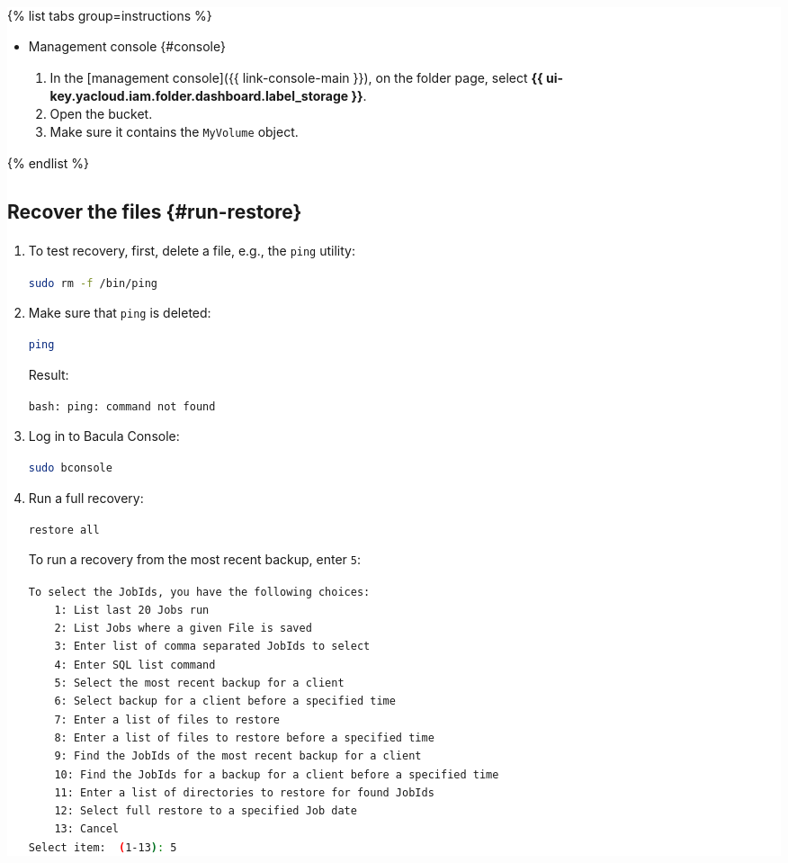 {% list tabs group=instructions %}

- Management console {#console}

  1. In the [management console]({{ link-console-main }}), on the folder page, select **{{ ui-key.yacloud.iam.folder.dashboard.label_storage }}**.
  1. Open the bucket.
  1. Make sure it contains the `MyVolume` object.

{% endlist %}

## Recover the files {#run-restore}

1. To test recovery, first, delete a file, e.g., the `ping` utility:

    ```bash
    sudo rm -f /bin/ping
    ```

1. Make sure that `ping` is deleted:

    ```bash
    ping
    ```

    Result:

    ```text
    bash: ping: command not found
    ```

1. Log in to Bacula Console:

    ```bash
    sudo bconsole
    ```

1. Run a full recovery:

    ```bash
    restore all
    ```

    To run a recovery from the most recent backup, enter `5`:

    ```bash
    To select the JobIds, you have the following choices:
        1: List last 20 Jobs run
        2: List Jobs where a given File is saved
        3: Enter list of comma separated JobIds to select
        4: Enter SQL list command
        5: Select the most recent backup for a client
        6: Select backup for a client before a specified time
        7: Enter a list of files to restore
        8: Enter a list of files to restore before a specified time
        9: Find the JobIds of the most recent backup for a client
        10: Find the JobIds for a backup for a client before a specified time
        11: Enter a list of directories to restore for found JobIds
        12: Select full restore to a specified Job date
        13: Cancel
    Select item:  (1-13): 5
    ```
